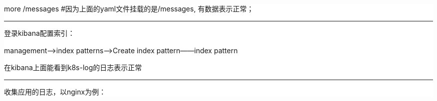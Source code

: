 more  /messages		#因为上面的yaml文件挂载的是/messages, 有数据表示正常；

-------------------------------------

登录kibana配置索引：

management——>index patterns——>Create index pattern——index pattern

在kibana上面能看到k8s-log的日志表示正常

-------------------------

收集应用的日志，以nginx为例：

 

